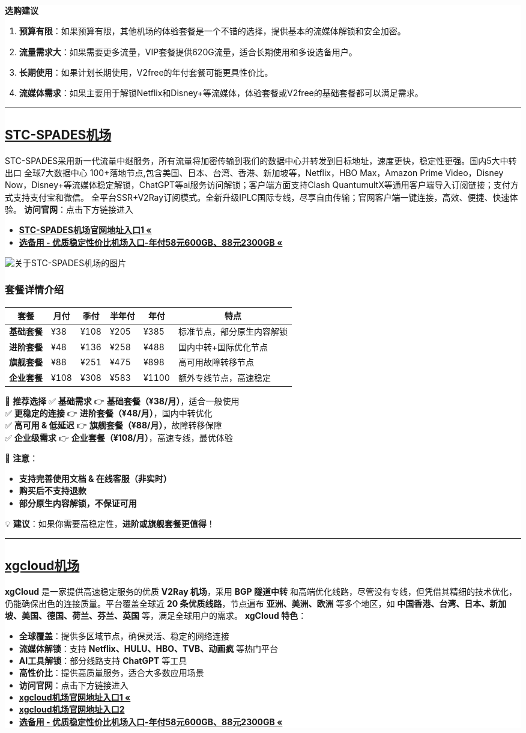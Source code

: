 **选购建议**

1. **预算有限**：如果预算有限，其他机场的体验套餐是一个不错的选择，提供基本的流媒体解锁和安全加密。

2. **流量需求大**：如果需要更多流量，VIP套餐提供620G流量，适合长期使用和多设选备用户。

3. **长期使用**：如果计划长期使用，V2free的年付套餐可能更具性价比。

4. **流媒体需求**：如果主要用于解锁Netflix和Disney+等流媒体，体验套餐或V2free的基础套餐都可以满足需求。




***
## [STC-SPADES机场](https://github.com/jichangdaohangzhan/STC-SPADES)
STC-SPADES采用新一代流量中继服务，所有流量将加密传输到我们的数据中心并转发到目标地址，速度更快，稳定性更强。国内5大中转出口 全球7大数据中心 100+落地节点,包含美国、日本、台湾、香港、新加坡等，Netflix，HBO Max，Amazon Prime Video，Disney Now，Disney+等流媒体稳定解锁，ChatGPT等ai服务访问解锁；客户端方面支持Clash QuantumultX等通用客户端导入订阅链接；支付方式支持支付宝和微信。
全平台SSR+V2Ray订阅模式。全新升级IPLC国际专线，尽享自由传输；官网客户端一键连接，高效、便捷、快速体验。
**访问官网**：点击下方链接进入

- [ **STC-SPADES机场官网地址入口1 «**](http://ac333.stc-spadesdns.com/auth/register?code=ExRG)
- [ **选备用 - 优质稳定性价比机场入口-年付58元600GB、88元2300GB «**](https://ee.silos.top/lepl/CKsavNM2ve)


![关于STC-SPADES机场的图片](https://github.com/user-attachments/assets/73e58cec-7843-4913-aa05-37bb682c1952)

###  套餐详情介绍


| **套餐**       | **月付** | **季付** | **半年付** | **年付** | **特点**                                |
|--------------|--------|--------|--------|--------|---------------------------------|
| **基础套餐**  | ¥38    | ¥108   | ¥205   | ¥385   | 标准节点，部分原生内容解锁       |
| **进阶套餐**  | ¥48    | ¥136   | ¥258   | ¥488   | 国内中转+国际优化节点             |
| **旗舰套餐**  | ¥88    | ¥251   | ¥475   | ¥898   | 高可用故障转移节点               |
| **企业套餐**  | ¥108   | ¥308   | ¥583   | ¥1100  | 额外专线节点，高速稳定             |

🎯 **推荐选择**
✅ **基础需求** 👉 **基础套餐（¥38/月）**，适合一般使用  
✅ **更稳定的连接** 👉 **进阶套餐（¥48/月）**，国内中转优化  
✅ **高可用 & 低延迟** 👉 **旗舰套餐（¥88/月）**，故障转移保障  
✅ **企业级需求** 👉 **企业套餐（¥108/月）**，高速专线，最优体验  

📌 **注意**：
- **支持完善使用文档 & 在线客服（非实时）**
- **购买后不支持退款**
- **部分原生内容解锁，不保证可用**  

💡 **建议**：如果你需要高稳定性，**进阶或旗舰套餐更值得**！  

***
## [xgcloud机场](https://github.com/jichangdaohangzhan/xgcloud)
**xgCloud** 是一家提供高速稳定服务的优质 **V2Ray 机场**，采用 **BGP 隧道中转** 和高端优化线路，尽管没有专线，但凭借其精细的技术优化，仍能确保出色的连接质量。平台覆盖全球近 **20 条优质线路**，节点遍布 **亚洲、美洲、欧洲** 等多个地区，如 **中国香港、台湾、日本、新加坡、美国、德国、荷兰、芬兰、英国** 等，满足全球用户的需求。
 **xgCloud 特色**：
- **全球覆盖**：提供多区域节点，确保灵活、稳定的网络连接  
- **流媒体解锁**：支持 **Netflix、HULU、HBO、TVB、动画疯** 等热门平台  
- **AI工具解锁**：部分线路支持 **ChatGPT** 等工具  
- **高性价比**：提供高质量服务，适合大多数应用场景
- **访问官网**：点击下方链接进入
- [ **xgcloud机场官网地址入口1 «**](https://aff3.xgsub1.com/#/register?code=T8p5hiUu)
- [ **xgcloud机场官网地址入口2**](https://www.xgcloud.org/#/register?code=T8p5hiUu)
- [ **选备用 - 优质稳定性价比机场入口-年付58元600GB、88元2300GB «**](https://tt.silos.top/lepl/8D5HyYVEBJ)